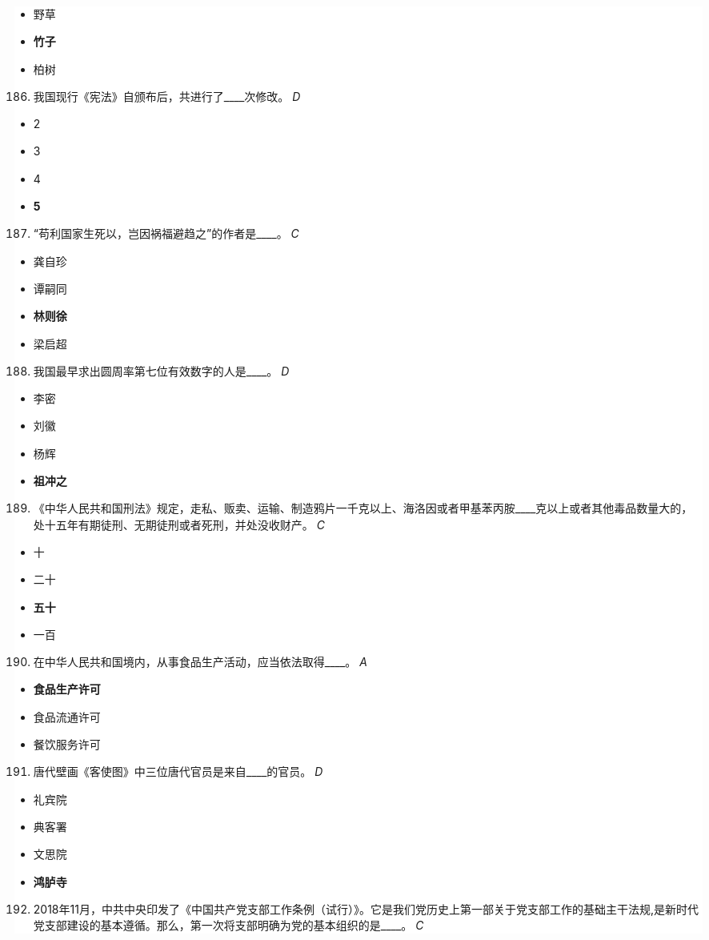 + 野草

+ **竹子**

+ 柏树

186. 我国现行《宪法》自颁布后，共进行了\_\_\__次修改。  *D*

+ 2

+ 3

+ 4

+ **5**

187. “苟利国家生死以，岂因祸福避趋之”的作者是\_\_\__。  *C*

+ 龚自珍

+ 谭嗣同

+ **林则徐**

+ 梁启超

188. 我国最早求出圆周率第七位有效数字的人是\_\_\__。   *D*

+ 李密

+ 刘徽

+ 杨辉

+ **祖冲之**

189. 《中华人民共和国刑法》规定，走私、贩卖、运输、制造鸦片一千克以上、海洛因或者甲基苯丙胺\_\_\__克以上或者其他毒品数量大的，处十五年有期徒刑、无期徒刑或者死刑，并处没收财产。  *C*

+ 十

+ 二十

+ **五十**

+ 一百

190. 在中华人民共和国境内，从事食品生产活动，应当依法取得\_\_\__。  *A*

+ **食品生产许可**

+ 食品流通许可

+ 餐饮服务许可

191. 唐代壁画《客使图》中三位唐代官员是来自\_\_\__的官员。  *D*

+ 礼宾院

+ 典客署

+ 文思院

+ **鸿胪寺**

192. 2018年11月，中共中央印发了《中国共产党支部工作条例（试行）》。它是我们党历史上第一部关于党支部工作的基础主干法规,是新时代党支部建设的基本遵循。那么，第一次将支部明确为党的基本组织的是\_\_\__。  *C*
